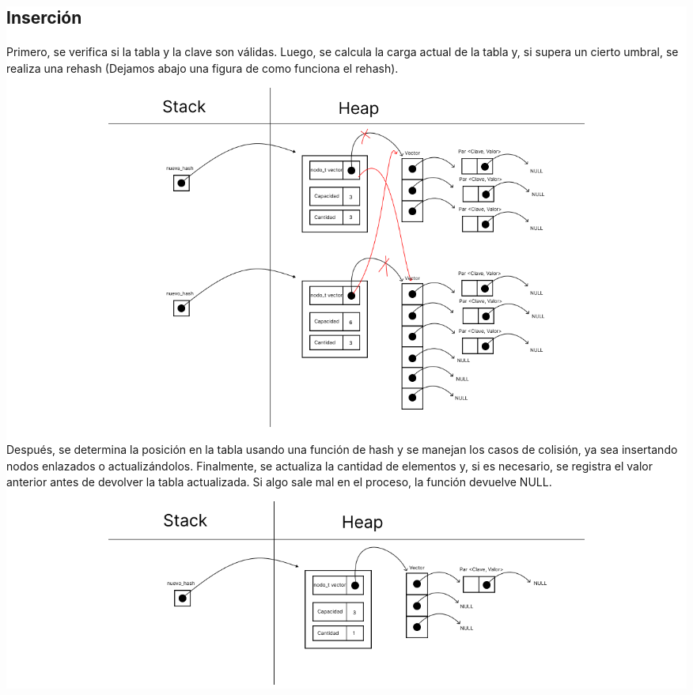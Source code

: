 <h2>Inserción</h2>

 Primero, se verifica si la tabla y la clave son válidas. Luego, se calcula la carga actual de la tabla y, si supera un cierto umbral, se realiza una rehash (Dejamos abajo una figura de como funciona el rehash).
 
 <div align="center">
<img width="70%" src="img/rehash().png">
</div>
 
 Después, se determina la posición en la tabla usando una función de hash y se manejan los casos de colisión, ya sea insertando nodos enlazados o actualizándolos. Finalmente, se actualiza la cantidad de elementos y, si es necesario, se registra el valor anterior antes de devolver la tabla actualizada. Si algo sale mal en el proceso, la función devuelve NULL. 

<div align="center">
<img width="70%" src="img/hash_insertar().png">